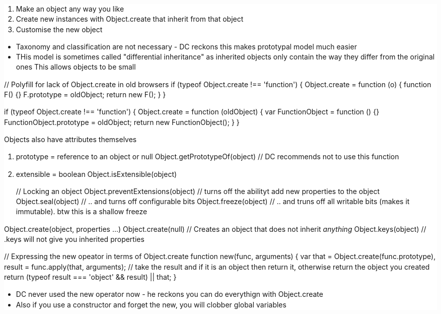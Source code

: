 1. Make an object any way you like
2. Create new instances with Object.create that inherit from that object
3. Customise the new object

* Taxonomy and classification are not necessary - DC reckons this makes prototypal model much easier
* THis model is sometimes called "differential inheritance" as inherited objects only contain the way they differ from the original ones
	This allows objects to be small

// Polyfill for lack of Object.create in old browsers
if (typeof Object.create !== 'function') {
	Object.create = function (o) {
		function F() {}
		F.prototype = oldObject;
		return new F();
	}
}

if (typeof Object.create !== 'function') {
	Object.create = function (oldObject) {
		var FunctionObject = function () {}
		FunctionObject.prototype = oldObject;
		return new FunctionObject();
	}
}


Objects also have attributes themselves

1. prototype = reference to an object or null
	Object.getPrototypeOf(object) // DC recommends not to use this function
2. extensible = boolean
	Object.isExtensible(object)

	// Locking an object
	Object.preventExtensions(object) // turns off the abilityt add new properties to the object
	Object.seal(object) // .. and turns off configurable bits
	Object.freeze(object) // .. and truns off all writable bits (makes it immutable). btw this is a shallow freeze


Object.create(object, properties ...)
Object.create(null) // Creates an object that does not inherit *anything*
Object.keys(object) // .keys will not give you inherited properties

// Expressing the new opeator in terms of Object.create
function new(func, arguments) {
	var that = Object.create(func.prototype),
			result = func.apply(that, arguments);
	// take the result and if it is an object then return it, otherwise return the object you created
	return (typeof result === 'object' && result) || that;
}
* DC never used the new operator now - he reckons you can do everythign with Object.create
* Also if you use a constructor and forget the new, you will clobber global variables
